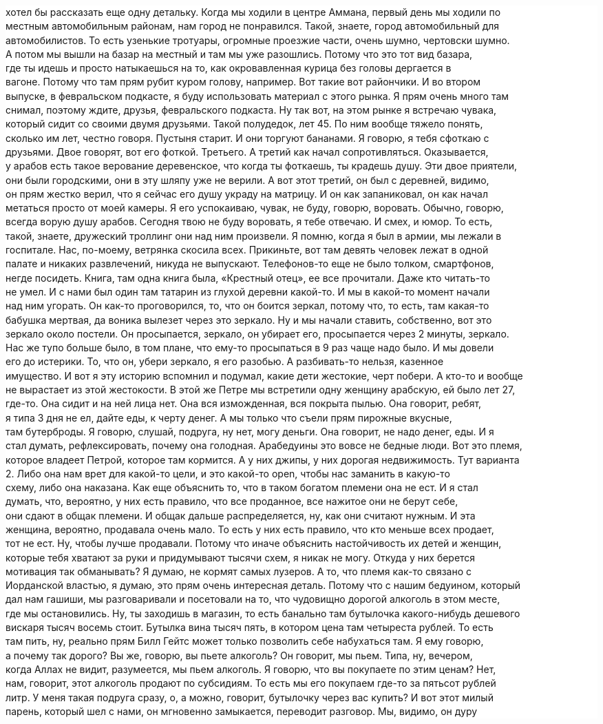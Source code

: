 хотел бы рассказать еще одну детальку. Когда мы ходили в центре Аммана, первый день мы ходили по  
местным автомобильным районам, нам город не понравился. Такой, знаете, город автомобильный для  
автомобилистов. То есть узенькие тротуары, огромные проезжие части, очень шумно, чертовски шумно.  
А потом мы вышли на базар на местный и там мы уже разошлись. Потому что это тот вид базара,  
где ты идешь и просто натыкаешься на то, как окровавленная курица без головы дергается в  
вагоне. Потому что там прям рубит куром голову, например. Вот такие вот райончики. И во втором  
выпуске, в февральском подкасте, я буду использовать материал с этого рынка. Я прям очень много там  
снимал, поэтому ждите, друзья, февральского подкаста. Ну так вот, на этом рынке я встречаю чувака,  
который сидит со своими двумя друзьями. Такой полудедок, лет 45. По ним вообще тяжело понять,  
сколько им лет, честно говоря. Пустыня старит. И они торгуют бананами. Я говорю, я тебя сфоткаю с  
друзьями. Двое говорят, вот его фоткой. Третьего. А третий как начал сопротивляться. Оказывается,  
у арабов есть такое верование деревенское, что когда ты фоткаешь, ты крадешь душу. Эти двое приятели,  
они были городскими, они в эту шляпу уже не верили. А вот этот третий, он был с деревней, видимо,  
он прям жестко верил, что я сейчас его душу украду на матрицу. И он как запаниковал, он как начал  
метаться просто от моей камеры. Я его успокаиваю, чувак, не буду, говорю, воровать. Обычно, говорю,  
всегда ворую душу арабов. Сегодня твою не буду воровать, я тебе отвечаю. И смех, и юмор. То есть,  
такой, знаете, дружеский троллинг они над ним произвели. Я помню, когда я был в армии, мы лежали в  
госпитале. Нас, по-моему, ветрянка скосила всех. Прикиньте, вот там девять человек лежат в одной  
палате и никаких развлечений, никуда не выпускают. Телефонов-то еще не было толком, смартфонов,  
негде посидеть. Книга, там одна книга была, «Крестный отец», ее все прочитали. Даже кто читать-то  
не умел. И с нами был один там татарин из глухой деревни какой-то. И мы в какой-то момент начали  
над ним угорать. Он как-то проговорился, то, что он боится зеркал, потому что, то есть, там какая-то  
бабушка мертвая, да воника вылезет через это зеркало. Ну и мы начали ставить, собственно, вот это  
зеркало около постели. Он просыпается, зеркало, он убирает его, просыпается через 2 минуты, зеркало.  
Нас же тупо больше было, в том плане, что ему-то просыпаться в 9 раз чаще надо было. И мы довели  
его до истерики. То, что он, убери зеркало, я его разобью. А разбивать-то нельзя, казенное  
имущество. И вот я эту историю вспомнил и подумал, какие дети жестокие, черт побери. А кто-то и вообще  
не вырастает из этой жестокости. В этой же Петре мы встретили одну женщину арабскую, ей было лет 27,  
где-то. Она сидит и на ней лица нет. Она вся изможденная, вся покрыта пылью. Она говорит, ребят,  
я типа 3 дня не ел, дайте еды, к черту денег. А мы только что съели прям пирожные вкусные,  
там бутерброды. Я говорю, слушай, подруга, ну нет, могу деньги. Она говорит, не надо денег, еды. И я  
стал думать, рефлексировать, почему она голодная. Арабедуины это вовсе не бедные люди. Вот это племя,  
которое владеет Петрой, которое там кормится. А у них джипы, у них дорогая недвижимость. Тут варианта  
2. Либо она нам врет для какой-то цели, и это какой-то open, чтобы нас заманить в какую-то  
схему, либо она наказана. Как еще объяснить то, что в таком богатом племени она не ест. И я стал  
думать, что, вероятно, у них есть правило, что все проданное, все нажитое они не берут себе,  
они сдают в общак племени. И общак дальше распределяется, ну, как они считают нужным. И эта  
женщина, вероятно, продавала очень мало. То есть у них есть правило, что кто меньше всех продает,  
тот не ест. Ну, чтобы лучше продавали. Потому что иначе объяснить настойчивость их детей и женщин,  
которые тебя хватают за руки и придумывают тысячи схем, я никак не могу. Откуда у них берется  
мотивация так обманывать? Я думаю, не кормят самых лузеров. А то, что племя как-то связано с  
Иорданской властью, я думаю, это прям очень интересная деталь. Потому что с нашим бедуином, который  
дал нам гашиши, мы разговаривали и посетовали на то, что чудовищно дорогой алкоголь в этом месте,  
где мы остановились. Ну, ты заходишь в магазин, то есть банально там бутылочка какого-нибудь дешевого  
вискаря тысяч восемь стоит. Бутылка вина тысяч пять, в котором цена там четыреста рублей. То есть  
там пить, ну, реально прям Билл Гейтс может только позволить себе набухаться там. Я ему говорю,  
а почему так дорого? Вы же, говорю, вы пьете алкоголь? Он говорит, мы пьем. Типа, ну, вечером,  
когда Аллах не видит, разумеется, мы пьем алкоголь. Я говорю, что вы покупаете по этим ценам? Нет,  
нам, говорит, этот алкоголь продают по субсидиям. То есть мы его покупаем где-то за пятьсот рублей  
литр. У меня такая подруга сразу, о, а можно, говорит, бутылочку через вас купить? И вот этот милый  
парень, который шел с нами, он мгновенно замыкается, переводит разговор. Мы, видимо, он дуру  
